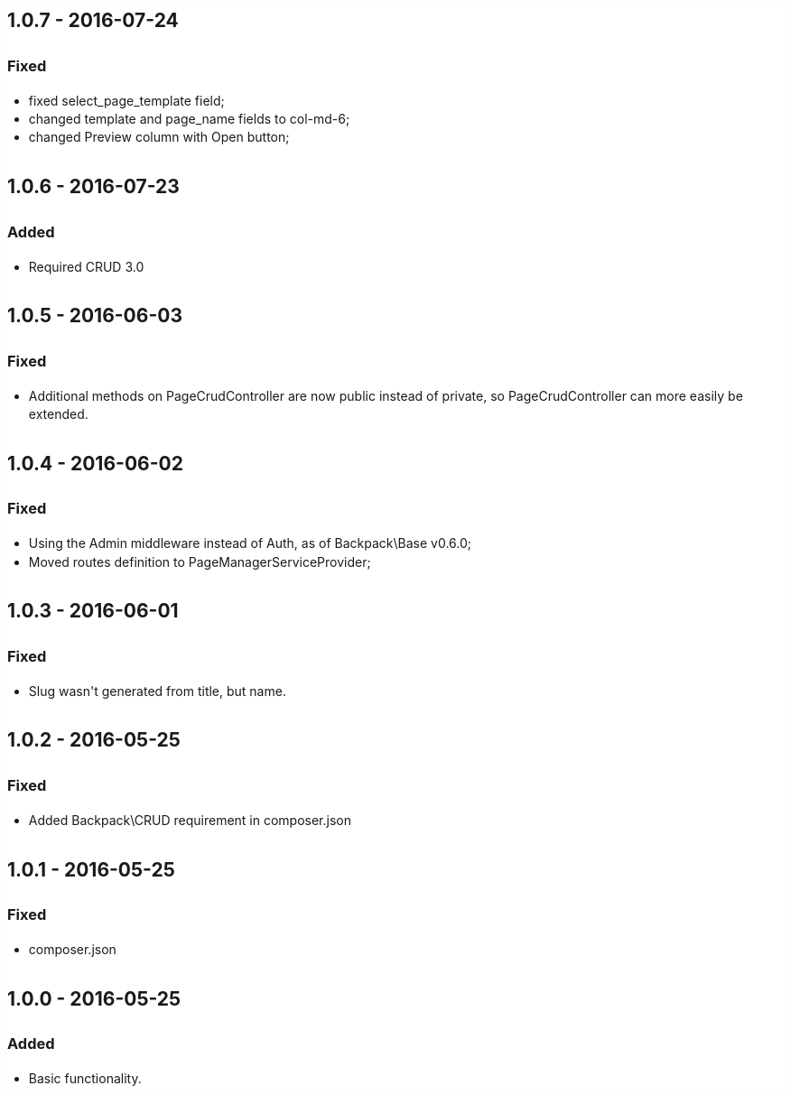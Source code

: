 
## 1.0.7 - 2016-07-24

### Fixed
- fixed select_page_template field;
- changed template and page_name fields to col-md-6;
- changed Preview column with Open button;


## 1.0.6 - 2016-07-23

### Added
- Required CRUD 3.0


## 1.0.5 - 2016-06-03

### Fixed
- Additional methods on PageCrudController are now public instead of private, so PageCrudController can more easily be extended.


## 1.0.4 - 2016-06-02

### Fixed
- Using the Admin middleware instead of Auth, as of Backpack\Base v0.6.0;
- Moved routes definition to PageManagerServiceProvider;


## 1.0.3 - 2016-06-01

### Fixed
- Slug wasn't generated from title, but name.


## 1.0.2 - 2016-05-25

### Fixed
- Added Backpack\CRUD requirement in composer.json


## 1.0.1 - 2016-05-25

### Fixed
- composer.json


## 1.0.0 - 2016-05-25

### Added
- Basic functionality.
